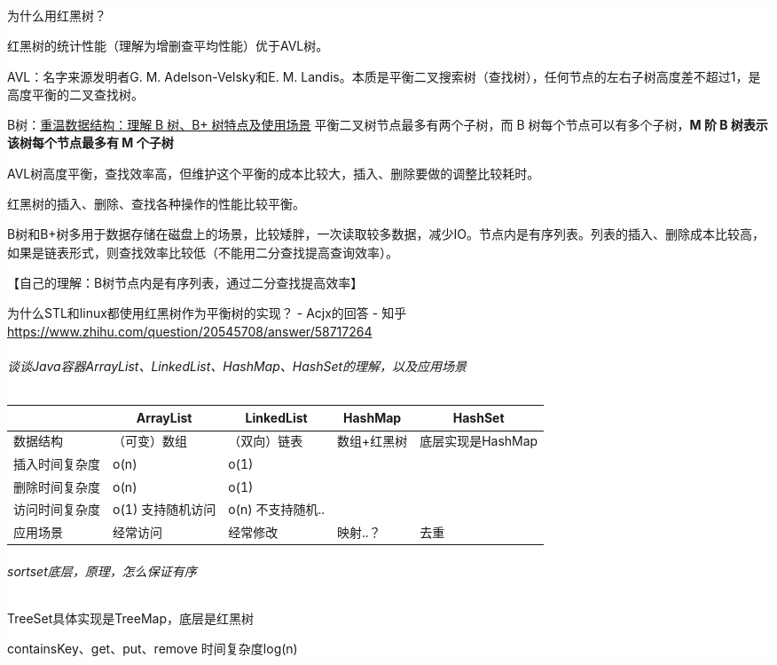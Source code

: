 

为什么用红黑树？

红黑树的统计性能（理解为增删查平均性能）优于AVL树。

AVL：名字来源发明者G. M. Adelson-Velsky和E. M. Landis。本质是平衡二叉搜索树（查找树），任何节点的左右子树高度差不超过1，是高度平衡的二叉查找树。

B树：[重温数据结构：理解 B 树、B+ 树特点及使用场景](https://juejin.im/entry/5b0cb64e518825157476b4a9) 平衡二叉树节点最多有两个子树，而 B 树每个节点可以有多个子树，**M 阶 B 树表示该树每个节点最多有 M 个子树**



AVL树高度平衡，查找效率高，但维护这个平衡的成本比较大，插入、删除要做的调整比较耗时。

红黑树的插入、删除、查找各种操作的性能比较平衡。

B树和B+树多用于数据存储在磁盘上的场景，比较矮胖，一次读取较多数据，减少IO。节点内是有序列表。列表的插入、删除成本比较高，如果是链表形式，则查找效率比较低（不能用二分查找提高查询效率）。

【自己的理解：B树节点内是有序列表，通过二分查找提高效率】

为什么STL和linux都使用红黑树作为平衡树的实现？ - Acjx的回答 - 知乎 https://www.zhihu.com/question/20545708/answer/58717264



###### 谈谈Java容器ArrayList、LinkedList、HashMap、HashSet的理解，以及应用场景

|                | ArrayList         | LinkedList        | HashMap     | HashSet           |
| -------------- | ----------------- | ----------------- | ----------- | ----------------- |
| 数据结构       | （可变）数组      | （双向）链表      | 数组+红黑树 | 底层实现是HashMap |
| 插入时间复杂度 | o(n)              | o(1)              |             |                   |
| 删除时间复杂度 | o(n)              | o(1)              |             |                   |
| 访问时间复杂度 | o(1) 支持随机访问 | o(n) 不支持随机.. |             |                   |
| 应用场景       | 经常访问          | 经常修改          | 映射..？    | 去重              |

###### sortset底层，原理，怎么保证有序

TreeSet具体实现是TreeMap，底层是红黑树

containsKey、get、put、remove 时间复杂度log(n)
